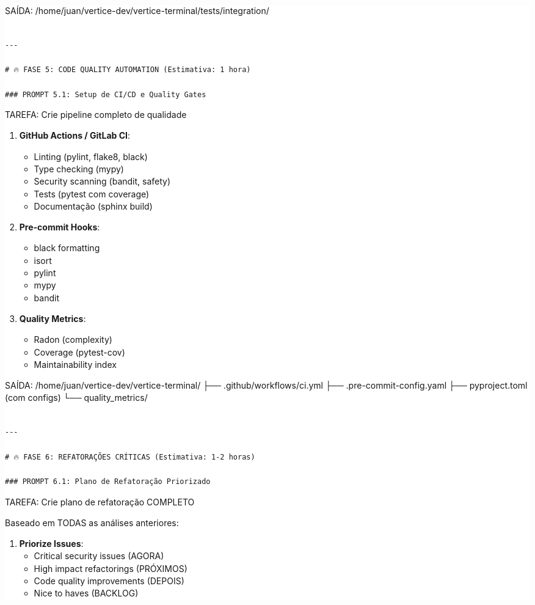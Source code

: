 SAÍDA:
/home/juan/vertice-dev/vertice-terminal/tests/integration/
```

---

# 🔥 FASE 5: CODE QUALITY AUTOMATION (Estimativa: 1 hora)

### PROMPT 5.1: Setup de CI/CD e Quality Gates
```
TAREFA: Crie pipeline completo de qualidade

1. **GitHub Actions / GitLab CI**:
   - Linting (pylint, flake8, black)
   - Type checking (mypy)
   - Security scanning (bandit, safety)
   - Tests (pytest com coverage)
   - Documentação (sphinx build)

2. **Pre-commit Hooks**:
   - black formatting
   - isort
   - pylint
   - mypy
   - bandit

3. **Quality Metrics**:
   - Radon (complexity)
   - Coverage (pytest-cov)
   - Maintainability index

SAÍDA:
/home/juan/vertice-dev/vertice-terminal/
├── .github/workflows/ci.yml
├── .pre-commit-config.yaml
├── pyproject.toml (com configs)
└── quality_metrics/
```

---

# 🔥 FASE 6: REFATORAÇÕES CRÍTICAS (Estimativa: 1-2 horas)

### PROMPT 6.1: Plano de Refatoração Priorizado
```
TAREFA: Crie plano de refatoração COMPLETO

Baseado em TODAS as análises anteriores:

1. **Priorize Issues**:
   - Critical security issues (AGORA)
   - High impact refactorings (PRÓXIMOS)
   - Code quality improvements (DEPOIS)
   - Nice to haves (BACKLOG)
